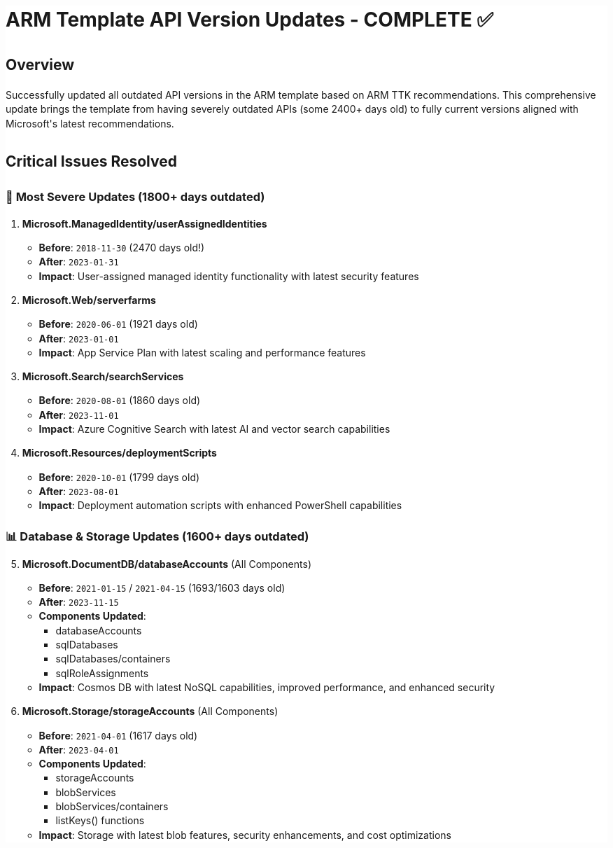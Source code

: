 # ARM Template API Version Updates - COMPLETE ✅

## Overview
Successfully updated all outdated API versions in the ARM template based on ARM TTK recommendations. This comprehensive update brings the template from having severely outdated APIs (some 2400+ days old) to fully current versions aligned with Microsoft's latest recommendations.

## Critical Issues Resolved

### 🚨 **Most Severe Updates (1800+ days outdated)**
1. **Microsoft.ManagedIdentity/userAssignedIdentities**
   - **Before**: `2018-11-30` (2470 days old!)
   - **After**: `2023-01-31`
   - **Impact**: User-assigned managed identity functionality with latest security features

2. **Microsoft.Web/serverfarms**
   - **Before**: `2020-06-01` (1921 days old)
   - **After**: `2023-01-01`
   - **Impact**: App Service Plan with latest scaling and performance features

3. **Microsoft.Search/searchServices**
   - **Before**: `2020-08-01` (1860 days old)
   - **After**: `2023-11-01`
   - **Impact**: Azure Cognitive Search with latest AI and vector search capabilities

4. **Microsoft.Resources/deploymentScripts**
   - **Before**: `2020-10-01` (1799 days old)
   - **After**: `2023-08-01`
   - **Impact**: Deployment automation scripts with enhanced PowerShell capabilities

### 📊 **Database & Storage Updates (1600+ days outdated)**
5. **Microsoft.DocumentDB/databaseAccounts** (All Components)
   - **Before**: `2021-01-15` / `2021-04-15` (1693/1603 days old)
   - **After**: `2023-11-15`
   - **Components Updated**:
     - databaseAccounts
     - sqlDatabases  
     - sqlDatabases/containers
     - sqlRoleAssignments
   - **Impact**: Cosmos DB with latest NoSQL capabilities, improved performance, and enhanced security

6. **Microsoft.Storage/storageAccounts** (All Components)
   - **Before**: `2021-04-01` (1617 days old)
   - **After**: `2023-04-01`
   - **Components Updated**:
     - storageAccounts
     - blobServices
     - blobServices/containers
     - listKeys() functions
   - **Impact**: Storage with latest blob features, security enhancements, and cost optimizations
